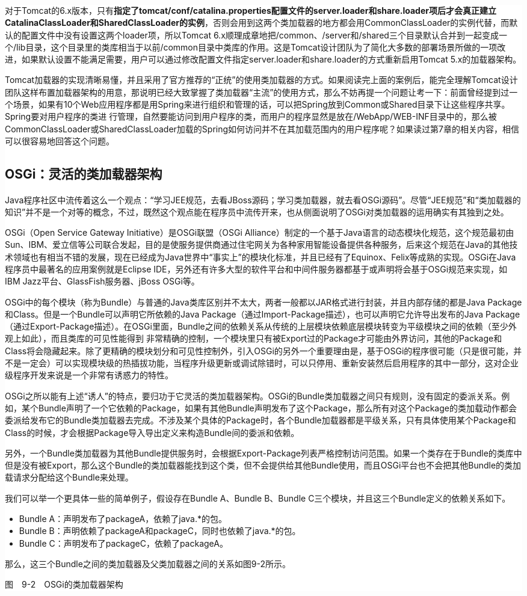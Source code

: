 对于Tomcat的6.x版本，只有**指定了tomcat/conf/catalina.properties配置文件的server.loader和share.loader项后才会真正建立CatalinaClassLoader和SharedClassLoader的实例**，否则会用到这两个类加载器的地方都会用CommonClassLoader的实例代替，而默认的配置文件中没有设置这两个loader项，所以Tomcat 6.x顺理成章地把/common、/server和/shared三个目录默认合并到一起变成一个/lib目录，这个目录里的类库相当于以前/common目录中类库的作用。这是Tomcat设计团队为了简化大多数的部署场景所做的一项改进，如果默认设置不能满足需要，用户可以通过修改配置文件指定server.loader和share.loader的方式重新启用Tomcat 5.x的加载器架构。

Tomcat加载器的实现清晰易懂，并且采用了官方推荐的“正统”的使用类加载器的方式。如果阅读完上面的案例后，能完全理解Tomcat设计团队这样布置加载器架构的用意，那说明已经大致掌握了类加载器“主流”的使用方式，那么不妨再提一个问题让考一下：前面曾经提到过一个场景，如果有10个Web应用程序都是用Spring来进行组织和管理的话，可以把Spring放到Common或Shared目录下让这些程序共享。Spring要对用户程序的类进
行管理，自然要能访问到用户程序的类，而用户的程序显然是放在/WebApp/WEB-INF目录中的，那么被CommonClassLoader或SharedClassLoader加载的Spring如何访问并不在其加载范围内的用户程序呢？如果读过第7章的相关内容，相信可以很容易地回答这个问题。

## OSGi：灵活的类加载器架构

Java程序社区中流传着这么一个观点：“学习JEE规范，去看JBoss源码；学习类加载器，就去看OSGi源码”。尽管“JEE规范”和“类加载器的知识”并不是一个对等的概念，不过，既然这个观点能在程序员中流传开来，也从侧面说明了OSGi对类加载器的运用确实有其独到之处。

OSGi（Open Service Gateway Initiative）是OSGi联盟（OSGi Alliance）制定的一个基于Java语言的动态模块化规范，这个规范最初由Sun、IBM、爱立信等公司联合发起，目的是使服务提供商通过住宅网关为各种家用智能设备提供各种服务，后来这个规范在Java的其他技术领域也有相当不错的发展，现在已经成为Java世界中“事实上”的模块化标准，并且已经有了Equinox、Felix等成熟的实现。OSGi在Java程序员中最著名的应用案例就是Eclipse IDE，另外还有许多大型的软件平台和中间件服务器都基于或声明将会基于OSGi规范来实现，如IBM Jazz平台、GlassFish服务器、jBoss OSGi等。

OSGi中的每个模块（称为Bundle）与普通的Java类库区别并不太大，两者一般都以JAR格式进行封装，并且内部存储的都是Java Package和Class。但是一个Bundle可以声明它所依赖的Java Package（通过Import-Package描述），也可以声明它允许导出发布的Java Package（通过Export-Package描述）。在OSGi里面，Bundle之间的依赖关系从传统的上层模块依赖底层模块转变为平级模块之间的依赖（至少外观上如此），而且类库的可见性能得到
非常精确的控制，一个模块里只有被Export过的Package才可能由外界访问，其他的Package和Class将会隐藏起来。除了更精确的模块划分和可见性控制外，引入OSGi的另外一个重要理由是，基于OSGi的程序很可能（只是很可能，并不是一定会）可以实现模块级的热插拔功能，当程序升级更新或调试除错时，可以只停用、重新安装然后启用程序的其中一部分，这对企业级程序开发来说是一个非常有诱惑力的特性。

OSGi之所以能有上述“诱人”的特点，要归功于它灵活的类加载器架构。OSGi的Bundle类加载器之间只有规则，没有固定的委派关系。例如，某个Bundle声明了一个它依赖的Package，如果有其他Bundle声明发布了这个Package，那么所有对这个Package的类加载动作都会委派给发布它的Bundle类加载器去完成。不涉及某个具体的Package时，各个Bundle加载器都是平级关系，只有具体使用某个Package和Class的时候，才会根据Package导入导出定义来构造Bundle间的委派和依赖。

另外，一个Bundle类加载器为其他Bundle提供服务时，会根据Export-Package列表严格控制访问范围。如果一个类存在于Bundle的类库中但是没有被Export，那么这个Bundle的类加载器能找到这个类，但不会提供给其他Bundle使用，而且OSGi平台也不会把其他Bundle的类加载请求分配给这个Bundle来处理。

我们可以举一个更具体一些的简单例子，假设存在Bundle A、Bundle B、Bundle C三个模块，并且这三个Bundle定义的依赖关系如下。

- Bundle A：声明发布了packageA，依赖了java.\*的包。
- Bundle B：声明依赖了packageA和packageC，同时也依赖了java.\*的包。
- Bundle C：声明发布了packageC，依赖了packageA。

那么，这三个Bundle之间的类加载器及父类加载器之间的关系如图9-2所示。

图　9-2　OSGi的类加载器架构
